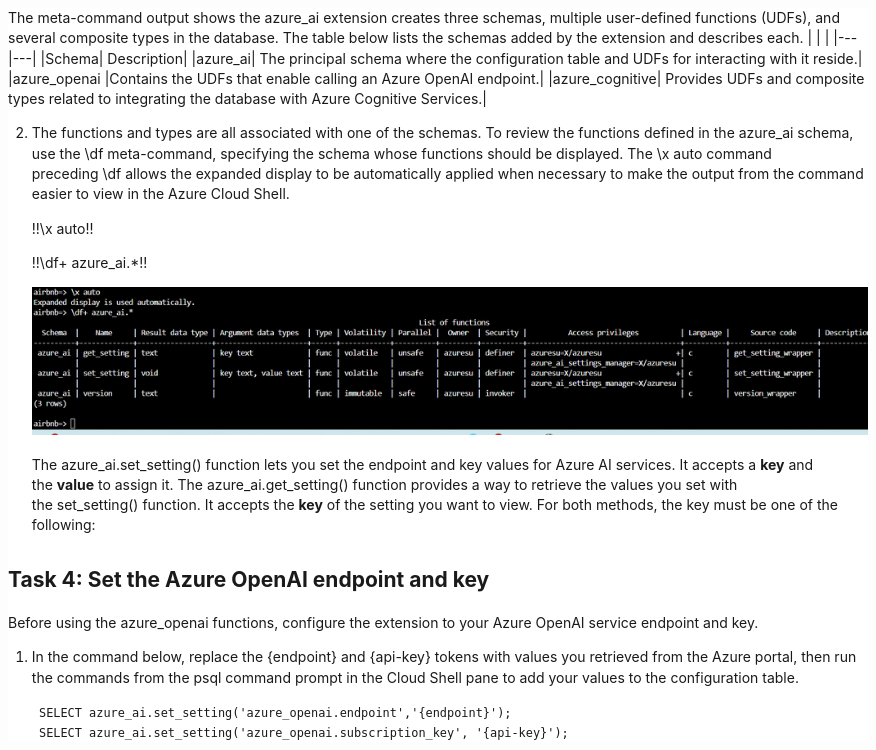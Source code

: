   The meta-command output shows the azure_ai extension creates three
  schemas, multiple user-defined functions (UDFs), and several composite
  types in the database. The table below lists the schemas added by the
  extension and describes each.
    |  |  |
    |---|---|
    |Schema|	Description|
    |azure_ai|	The principal schema where the configuration table and UDFs for interacting with it reside.|
    |azure_openai	|Contains the UDFs that enable calling an Azure OpenAI endpoint.|
    |azure_cognitive|	Provides UDFs and composite types related to integrating the database with Azure Cognitive Services.|


2.  The functions and types are all associated with one of the schemas.
    To review the functions defined in the azure_ai schema, use
    the \df meta-command, specifying the schema whose functions should
    be displayed. The \x auto command preceding \df allows the expanded
    display to be automatically applied when necessary to make the
    output from the command easier to view in the Azure Cloud Shell.

      !!\x auto!!
    
     !!\df+ azure_ai.*!!
    
    ![](./media/image57.png)

    The azure_ai.set_setting() function lets you set the endpoint and key
    values for Azure AI services. It accepts a **key** and the **value** to
    assign it. The azure_ai.get_setting() function provides a way to
    retrieve the values you set with the set_setting() function. It accepts
    the **key** of the setting you want to view. For both methods, the key
    must be one of the following:

## Task 4: Set the Azure OpenAI endpoint and key

Before using the azure_openai functions, configure the extension to your
Azure OpenAI service endpoint and key.

1.  In the command below, replace the {endpoint} and {api-key} tokens
    with values you retrieved from the Azure portal, then run the
    commands from the psql command prompt in the Cloud Shell pane to add
    your values to the configuration table.
     ```
      SELECT azure_ai.set_setting('azure_openai.endpoint','{endpoint}');
      SELECT azure_ai.set_setting('azure_openai.subscription_key', '{api-key}');
     ```
